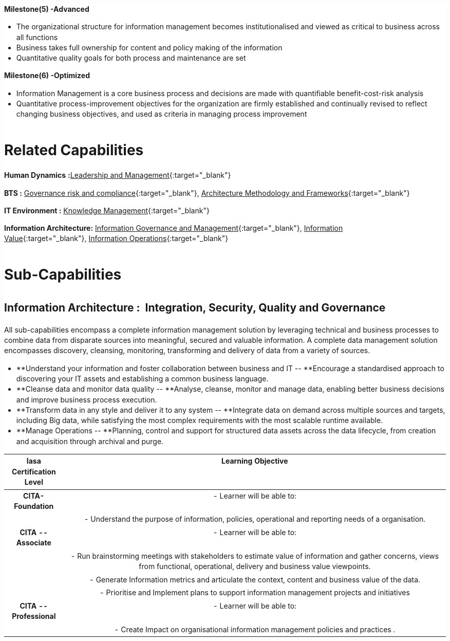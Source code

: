 **Milestone(5) -Advanced**

-   The organizational structure for information management becomes institutionalised and viewed as critical to business across all functions
-   Business takes full ownership for content and policy making of the information
-   Quantitative quality goals for both process and maintenance are set

**Milestone(6) -Optimized**

-   Information Management is a core business process and decisions are made with quantifiable benefit-cost-risk analysis
-   Quantitative process-improvement objectives for the organization are firmly established and continually revised to reflect changing business objectives, and used as criteria in managing process improvement

# Related Capabilities

**Human Dynamics** **:**[Leadership and Management](leadership_and_management.md){:target="_blank"}

**BTS :** [Governance risk and compliance](grc.md){:target="_blank"}, [Architecture Methodology and Frameworks](amf.md){:target="_blank"}

**IT Environment :** [Knowledge Management](knowledge_management.md){:target="_blank"}

**Information Architecture:** [Information Governance and Management](igm.md){:target="_blank"}, [Information Value](information_value.md){:target="_blank"}, [Information Operations](information_operations.md){:target="_blank"}

# Sub-Capabilities

## Information Architecture :  Integration, Security, Quality and Governance

All sub-capabilities encompass a complete information management solution by leveraging technical and business processes to combine data from disparate sources into meaningful, secured and valuable information. A complete data management solution encompasses discovery, cleansing, monitoring, transforming and delivery of data from a variety of sources.

-   **Understand your information and foster collaboration between business and IT -- **Encourage a standardised approach to discovering your IT assets and establishing a common business language.
-   **Cleanse data and monitor data quality -- **Analyse, cleanse, monitor and manage data, enabling better business decisions and improve business process execution.
-   **Transform data in any style and deliver it to any system -- **Integrate data on demand across multiple sources and targets, including Big data, while satisfying the most complex requirements with the most scalable runtime available.
-   **Manage Operations -- **Planning, control and support for structured data assets across the data lifecycle, from creation and acquisition through archival and purge.

| **Iasa Certification Level** | **Learning Objective** |
| :-: | :-: |
| **CITA- Foundation** | -   Learner will be able to:
| | -   Understand the purpose of information, policies, operational and reporting needs of a organisation.
| **CITA -- Associate** | -   Learner will be able to:
| | -   Run brainstorming meetings with stakeholders to estimate value of information and gather concerns, views from functional, operational, delivery and business value viewpoints.
| | -   Generate Information metrics and articulate the context, content and business value of the data.
| | -   Prioritise and Implement plans to support information management projects and initiatives
| **CITA -- Professional** | -   Learner will be able to:
| | -   Create Impact on organisational information management policies and practices .